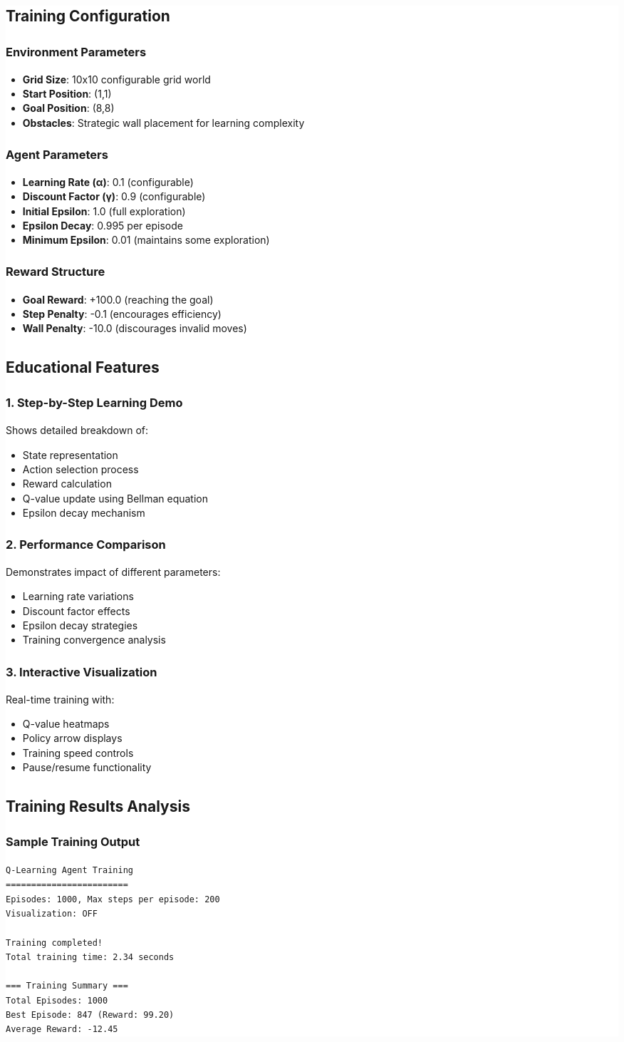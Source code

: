 ## Training Configuration

### Environment Parameters
- **Grid Size**: 10x10 configurable grid world
- **Start Position**: (1,1)
- **Goal Position**: (8,8) 
- **Obstacles**: Strategic wall placement for learning complexity

### Agent Parameters
- **Learning Rate (α)**: 0.1 (configurable)
- **Discount Factor (γ)**: 0.9 (configurable)
- **Initial Epsilon**: 1.0 (full exploration)
- **Epsilon Decay**: 0.995 per episode
- **Minimum Epsilon**: 0.01 (maintains some exploration)

### Reward Structure
- **Goal Reward**: +100.0 (reaching the goal)
- **Step Penalty**: -0.1 (encourages efficiency)
- **Wall Penalty**: -10.0 (discourages invalid moves)

## Educational Features

### 1. Step-by-Step Learning Demo
Shows detailed breakdown of:
- State representation
- Action selection process
- Reward calculation
- Q-value update using Bellman equation
- Epsilon decay mechanism

### 2. Performance Comparison
Demonstrates impact of different parameters:
- Learning rate variations
- Discount factor effects
- Epsilon decay strategies
- Training convergence analysis

### 3. Interactive Visualization
Real-time training with:
- Q-value heatmaps
- Policy arrow displays
- Training speed controls
- Pause/resume functionality

## Training Results Analysis

### Sample Training Output
```
Q-Learning Agent Training
========================
Episodes: 1000, Max steps per episode: 200
Visualization: OFF

Training completed!
Total training time: 2.34 seconds

=== Training Summary ===
Total Episodes: 1000
Best Episode: 847 (Reward: 99.20)
Average Reward: -12.45
```